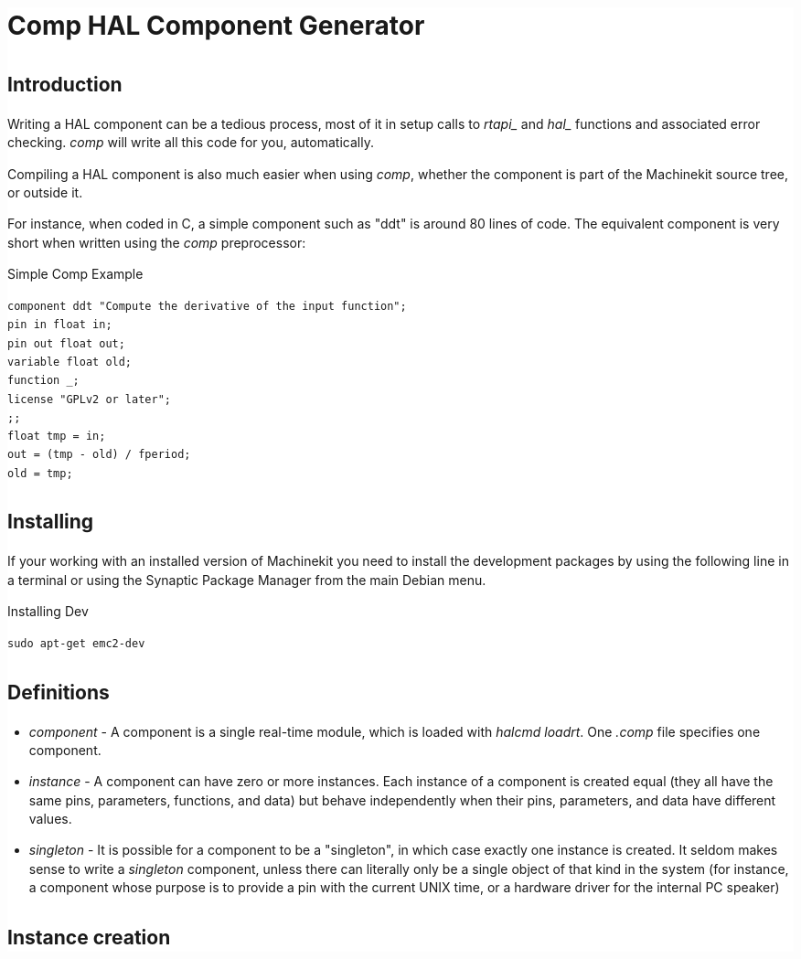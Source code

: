 Comp HAL Component Generator
============================

<span id="cha:comp-hal-component-generator"></span>

Introduction
------------

Writing a HAL component can be a tedious process, most of it in setup calls to *rtapi\_* and *hal\_* functions and associated error checking. *comp* will write all this code for you, automatically.

Compiling a HAL component is also much easier when using *comp*, whether the component is part of the Machinekit source tree, or outside it.

For instance, when coded in C, a simple component such as "ddt" is around 80 lines of code. The equivalent component is very short when written using the *comp* preprocessor:

Simple Comp Example <span id="code:simple-comp-example"></span>

    component ddt "Compute the derivative of the input function";
    pin in float in;
    pin out float out;
    variable float old;
    function _;
    license "GPLv2 or later";
    ;;
    float tmp = in;
    out = (tmp - old) / fperiod;
    old = tmp;

Installing
----------

If your working with an installed version of Machinekit you need to install the development packages by using the following line in a terminal or using the Synaptic Package Manager from the main Debian menu.

Installing Dev

    sudo apt-get emc2-dev

Definitions
-----------

-   *component* - A component is a single real-time module, which is loaded with *halcmd loadrt*. One *.comp* file specifies one component.

-   *instance* - A component can have zero or more instances. Each instance of a component is created equal (they all have the same pins, parameters, functions, and data) but behave independently when their pins, parameters, and data have different values.

-   *singleton* - It is possible for a component to be a "singleton", in which case exactly one instance is created. It seldom makes sense to write a *singleton* component, unless there can literally only be a single object of that kind in the system (for instance, a component whose purpose is to provide a pin with the current UNIX time, or a hardware driver for the internal PC speaker)

Instance creation
-----------------
